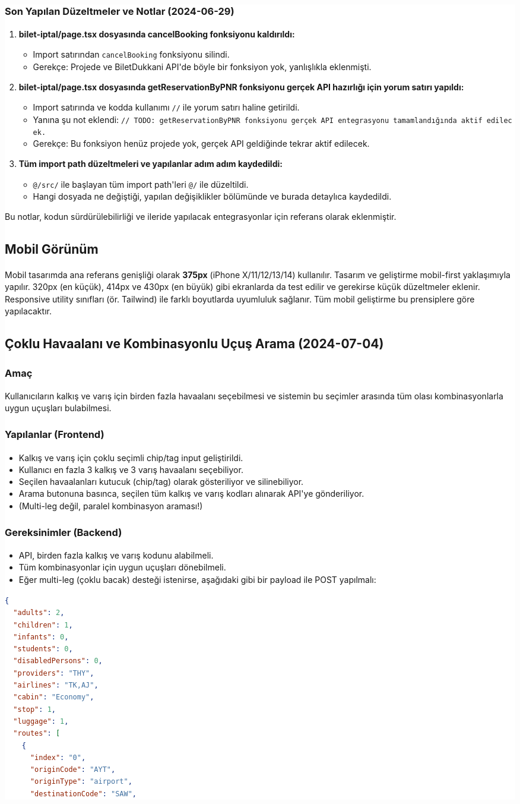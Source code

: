 ### Son Yapılan Düzeltmeler ve Notlar (2024-06-29)

1. **bilet-iptal/page.tsx dosyasında cancelBooking fonksiyonu kaldırıldı:**
   - Import satırından `cancelBooking` fonksiyonu silindi.
   - Gerekçe: Projede ve BiletDukkani API'de böyle bir fonksiyon yok, yanlışlıkla eklenmişti.

2. **bilet-iptal/page.tsx dosyasında getReservationByPNR fonksiyonu gerçek API hazırlığı için yorum satırı yapıldı:**
   - Import satırında ve kodda kullanımı `//` ile yorum satırı haline getirildi.
   - Yanına şu not eklendi: `// TODO: getReservationByPNR fonksiyonu gerçek API entegrasyonu tamamlandığında aktif edilecek.`
   - Gerekçe: Bu fonksiyon henüz projede yok, gerçek API geldiğinde tekrar aktif edilecek.

3. **Tüm import path düzeltmeleri ve yapılanlar adım adım kaydedildi:**
   - `@/src/` ile başlayan tüm import path'leri `@/` ile düzeltildi.
   - Hangi dosyada ne değiştiği, yapılan değişiklikler bölümünde ve burada detaylıca kaydedildi.

Bu notlar, kodun sürdürülebilirliği ve ileride yapılacak entegrasyonlar için referans olarak eklenmiştir.

## Mobil Görünüm

Mobil tasarımda ana referans genişliği olarak **375px** (iPhone X/11/12/13/14) kullanılır. Tasarım ve geliştirme mobil-first yaklaşımıyla yapılır. 320px (en küçük), 414px ve 430px (en büyük) gibi ekranlarda da test edilir ve gerekirse küçük düzeltmeler eklenir. Responsive utility sınıfları (ör. Tailwind) ile farklı boyutlarda uyumluluk sağlanır. Tüm mobil geliştirme bu prensiplere göre yapılacaktır.

## Çoklu Havaalanı ve Kombinasyonlu Uçuş Arama (2024-07-04)

### Amaç
Kullanıcıların kalkış ve varış için birden fazla havaalanı seçebilmesi ve sistemin bu seçimler arasında tüm olası kombinasyonlarla uygun uçuşları bulabilmesi.

### Yapılanlar (Frontend)
- Kalkış ve varış için çoklu seçimli chip/tag input geliştirildi.
- Kullanıcı en fazla 3 kalkış ve 3 varış havaalanı seçebiliyor.
- Seçilen havaalanları kutucuk (chip/tag) olarak gösteriliyor ve silinebiliyor.
- Arama butonuna basınca, seçilen tüm kalkış ve varış kodları alınarak API'ye gönderiliyor.
- (Multi-leg değil, paralel kombinasyon araması!)

### Gereksinimler (Backend)
- API, birden fazla kalkış ve varış kodunu alabilmeli.
- Tüm kombinasyonlar için uygun uçuşları dönebilmeli.
- Eğer multi-leg (çoklu bacak) desteği istenirse, aşağıdaki gibi bir payload ile POST yapılmalı:

```json
{
  "adults": 2,
  "children": 1,
  "infants": 0,
  "students": 0,
  "disabledPersons": 0,
  "providers": "THY",
  "airlines": "TK,AJ",
  "cabin": "Economy",
  "stop": 1,
  "luggage": 1,
  "routes": [
    {
      "index": "0",
      "originCode": "AYT",
      "originType": "airport",
      "destinationCode": "SAW",
```
